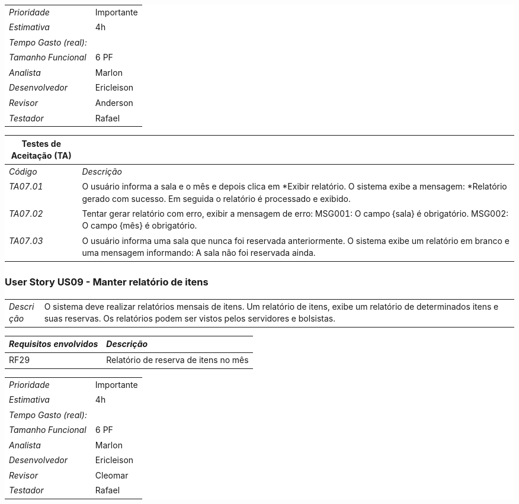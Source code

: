 |                           |                                     |
| ------------------------- | ----------------------------------- | 
| *Prioridade*            | Importante                          | 
| *Estimativa*            | 4h                                  | 
| *Tempo Gasto (real):*   |                                     | 
| *Tamanho Funcional*     | 6 PF                                | 
| *Analista*              | Marlon                              | 
| *Desenvolvedor*         | Ericleison                          | 
| *Revisor*               | Anderson                            | 
| *Testador*              | Rafael                              | 


| Testes de Aceitação (TA) |  |
| ----------- | ------------- |
| *Código*  | *Descrição* |
| *TA07.01* | O usuário informa a sala e o mês e depois clica em *Exibir relatório. O sistema exibe a mensagem: *Relatório gerado com sucesso. Em seguida o relatório é processado e exibido. |
| *TA07.02* | Tentar gerar relatório com erro, exibir a mensagem de erro: MSG001: O campo {sala} é obrigatório. MSG002: O campo {mês} é obrigatório. |
| *TA07.03* | O usuário informa uma sala que nunca foi reservada anteriormente. O sistema exibe um relatório em branco e uma mensagem informando: A sala não foi reservada ainda. |

### User Story US09 - Manter relatório de itens

|               |                                                                |
| ------------- | :------------------------------------------------------------- |
| *Descrição* | O sistema deve realizar relatórios mensais de itens. Um relatório de itens, exibe um relatório de determinados itens e suas reservas. Os relatórios podem ser vistos pelos servidores e bolsistas. |

| *Requisitos envolvidos* | *Descrição*                                                  |
| ------------- | :------------------------------------------------------------- |
| RF29          | Relatório de reserva de itens no mês |

|                           |                                     |
| ------------------------- | ----------------------------------- | 
| *Prioridade*            | Importante                          | 
| *Estimativa*            | 4h                                  | 
| *Tempo Gasto (real):*   |                                     | 
| *Tamanho Funcional*     | 6 PF                                | 
| *Analista*              | Marlon                              | 
| *Desenvolvedor*         | Ericleison                          | 
| *Revisor*               | Cleomar                             | 
| *Testador*              | Rafael                              | 
